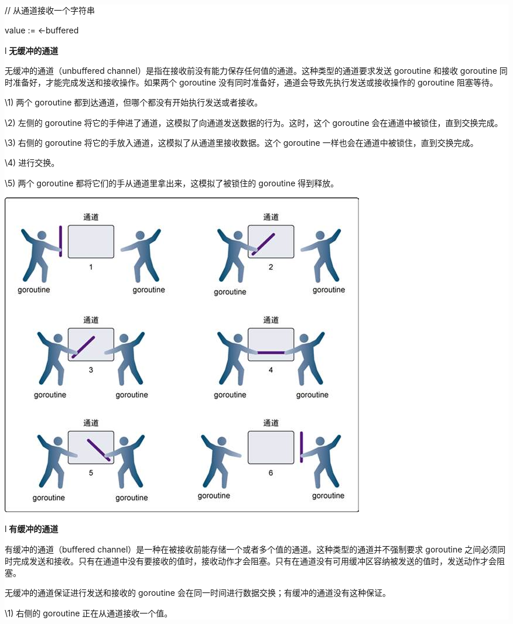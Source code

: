 // 从通道接收一个字符串

value := <-buffered

l **无缓冲的通道**

无缓冲的通道（unbuffered channel）是指在接收前没有能力保存任何值的通道。这种类型的通道要求发送 goroutine 和接收 goroutine 同时准备好，才能完成发送和接收操作。如果两个 goroutine 没有同时准备好，通道会导致先执行发送或接收操作的 goroutine 阻塞等待。

\1)  两个 goroutine 都到达通道，但哪个都没有开始执行发送或者接收。

\2)  左侧的 goroutine 将它的手伸进了通道，这模拟了向通道发送数据的行为。这时，这个 goroutine 会在通道中被锁住，直到交换完成。

\3)  右侧的 goroutine 将它的手放入通道，这模拟了从通道里接收数据。这个 goroutine 一样也会在通道中被锁住，直到交换完成。

\4)  进行交换。

\5)  两个 goroutine 都将它们的手从通道里拿出来，这模拟了被锁住的 goroutine 得到释放。

![img](img/Go语言实战/clip_image036.jpg)

l **有缓冲的通道**

有缓冲的通道（buffered channel）是一种在被接收前能存储一个或者多个值的通道。这种类型的通道并不强制要求 goroutine 之间必须同时完成发送和接收。只有在通道中没有要接收的值时，接收动作才会阻塞。只有在通道没有可用缓冲区容纳被发送的值时，发送动作才会阻塞。

无缓冲的通道保证进行发送和接收的 goroutine 会在同一时间进行数据交换；有缓冲的通道没有这种保证。

\1)  右侧的 goroutine 正在从通道接收一个值。
